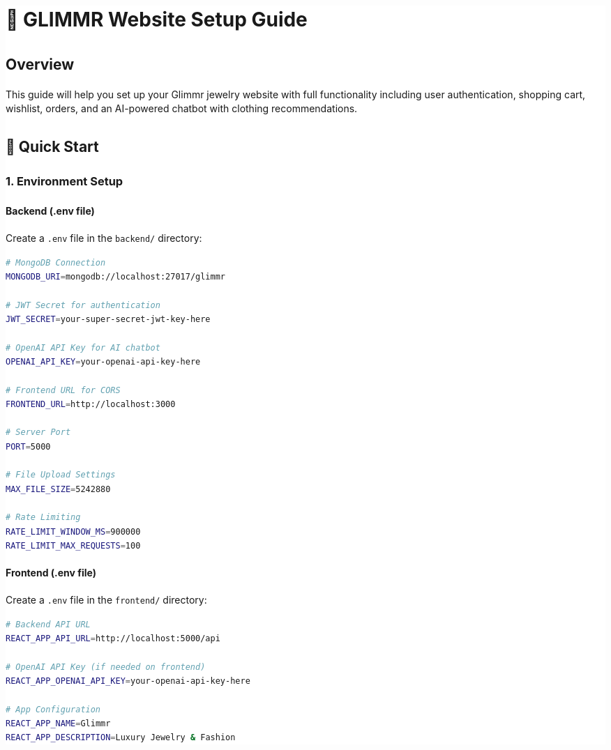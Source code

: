 # 🎉 GLIMMR Website Setup Guide

## Overview
This guide will help you set up your Glimmr jewelry website with full functionality including user authentication, shopping cart, wishlist, orders, and an AI-powered chatbot with clothing recommendations.

## 🚀 Quick Start

### 1. Environment Setup

#### Backend (.env file)
Create a `.env` file in the `backend/` directory:

```bash
# MongoDB Connection
MONGODB_URI=mongodb://localhost:27017/glimmr

# JWT Secret for authentication
JWT_SECRET=your-super-secret-jwt-key-here

# OpenAI API Key for AI chatbot
OPENAI_API_KEY=your-openai-api-key-here

# Frontend URL for CORS
FRONTEND_URL=http://localhost:3000

# Server Port
PORT=5000

# File Upload Settings
MAX_FILE_SIZE=5242880

# Rate Limiting
RATE_LIMIT_WINDOW_MS=900000
RATE_LIMIT_MAX_REQUESTS=100
```

#### Frontend (.env file)
Create a `.env` file in the `frontend/` directory:

```bash
# Backend API URL
REACT_APP_API_URL=http://localhost:5000/api

# OpenAI API Key (if needed on frontend)
REACT_APP_OPENAI_API_KEY=your-openai-api-key-here

# App Configuration
REACT_APP_NAME=Glimmr
REACT_APP_DESCRIPTION=Luxury Jewelry & Fashion
```

